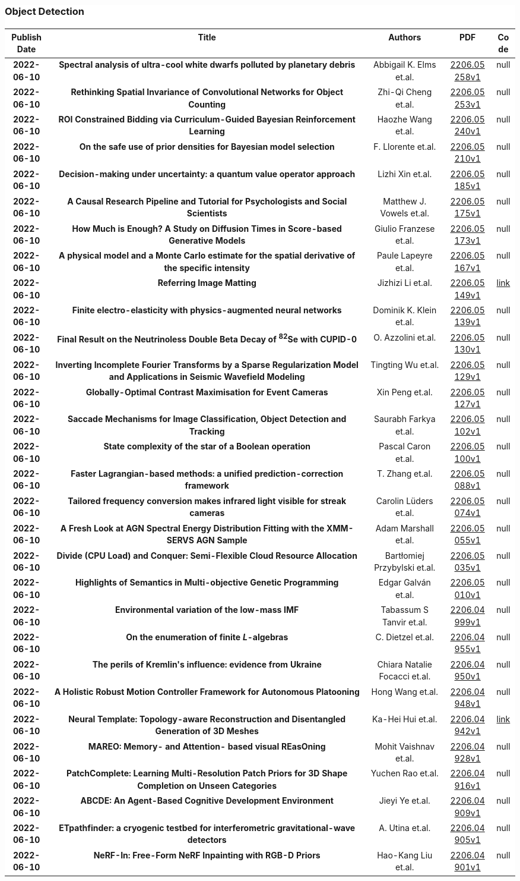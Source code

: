 ### Object Detection
|Publish Date|Title|Authors|PDF|Code|
| :---: | :---: | :---: | :---: | :---: |
|**2022-06-10**|**Spectral analysis of ultra-cool white dwarfs polluted by planetary debris**|Abbigail K. Elms et.al.|[2206.05258v1](http://arxiv.org/abs/2206.05258v1)|null|
|**2022-06-10**|**Rethinking Spatial Invariance of Convolutional Networks for Object Counting**|Zhi-Qi Cheng et.al.|[2206.05253v1](http://arxiv.org/abs/2206.05253v1)|null|
|**2022-06-10**|**ROI Constrained Bidding via Curriculum-Guided Bayesian Reinforcement Learning**|Haozhe Wang et.al.|[2206.05240v1](http://arxiv.org/abs/2206.05240v1)|null|
|**2022-06-10**|**On the safe use of prior densities for Bayesian model selection**|F. Llorente et.al.|[2206.05210v1](http://arxiv.org/abs/2206.05210v1)|null|
|**2022-06-10**|**Decision-making under uncertainty: a quantum value operator approach**|Lizhi Xin et.al.|[2206.05185v1](http://arxiv.org/abs/2206.05185v1)|null|
|**2022-06-10**|**A Causal Research Pipeline and Tutorial for Psychologists and Social Scientists**|Matthew J. Vowels et.al.|[2206.05175v1](http://arxiv.org/abs/2206.05175v1)|null|
|**2022-06-10**|**How Much is Enough? A Study on Diffusion Times in Score-based Generative Models**|Giulio Franzese et.al.|[2206.05173v1](http://arxiv.org/abs/2206.05173v1)|null|
|**2022-06-10**|**A physical model and a Monte Carlo estimate for the spatial derivative of the specific intensity**|Paule Lapeyre et.al.|[2206.05167v1](http://arxiv.org/abs/2206.05167v1)|null|
|**2022-06-10**|**Referring Image Matting**|Jizhizi Li et.al.|[2206.05149v1](http://arxiv.org/abs/2206.05149v1)|[link](https://github.com/jizhizili/rim)|
|**2022-06-10**|**Finite electro-elasticity with physics-augmented neural networks**|Dominik K. Klein et.al.|[2206.05139v1](http://arxiv.org/abs/2206.05139v1)|null|
|**2022-06-10**|**Final Result on the Neutrinoless Double Beta Decay of $^{82}$Se with CUPID-0**|O. Azzolini et.al.|[2206.05130v1](http://arxiv.org/abs/2206.05130v1)|null|
|**2022-06-10**|**Inverting Incomplete Fourier Transforms by a Sparse Regularization Model and Applications in Seismic Wavefield Modeling**|Tingting Wu et.al.|[2206.05129v1](http://arxiv.org/abs/2206.05129v1)|null|
|**2022-06-10**|**Globally-Optimal Contrast Maximisation for Event Cameras**|Xin Peng et.al.|[2206.05127v1](http://arxiv.org/abs/2206.05127v1)|null|
|**2022-06-10**|**Saccade Mechanisms for Image Classification, Object Detection and Tracking**|Saurabh Farkya et.al.|[2206.05102v1](http://arxiv.org/abs/2206.05102v1)|null|
|**2022-06-10**|**State complexity of the star of a Boolean operation**|Pascal Caron et.al.|[2206.05100v1](http://arxiv.org/abs/2206.05100v1)|null|
|**2022-06-10**|**Faster Lagrangian-based methods: a unified prediction-correction framework**|T. Zhang et.al.|[2206.05088v1](http://arxiv.org/abs/2206.05088v1)|null|
|**2022-06-10**|**Tailored frequency conversion makes infrared light visible for streak cameras**|Carolin Lüders et.al.|[2206.05074v1](http://arxiv.org/abs/2206.05074v1)|null|
|**2022-06-10**|**A Fresh Look at AGN Spectral Energy Distribution Fitting with the XMM-SERVS AGN Sample**|Adam Marshall et.al.|[2206.05055v1](http://arxiv.org/abs/2206.05055v1)|null|
|**2022-06-10**|**Divide (CPU Load) and Conquer: Semi-Flexible Cloud Resource Allocation**|Bartłomiej Przybylski et.al.|[2206.05035v1](http://arxiv.org/abs/2206.05035v1)|null|
|**2022-06-10**|**Highlights of Semantics in Multi-objective Genetic Programming**|Edgar Galván et.al.|[2206.05010v1](http://arxiv.org/abs/2206.05010v1)|null|
|**2022-06-10**|**Environmental variation of the low-mass IMF**|Tabassum S Tanvir et.al.|[2206.04999v1](http://arxiv.org/abs/2206.04999v1)|null|
|**2022-06-10**|**On the enumeration of finite $L$-algebras**|C. Dietzel et.al.|[2206.04955v1](http://arxiv.org/abs/2206.04955v1)|null|
|**2022-06-10**|**The perils of Kremlin's influence: evidence from Ukraine**|Chiara Natalie Focacci et.al.|[2206.04950v1](http://arxiv.org/abs/2206.04950v1)|null|
|**2022-06-10**|**A Holistic Robust Motion Controller Framework for Autonomous Platooning**|Hong Wang et.al.|[2206.04948v1](http://arxiv.org/abs/2206.04948v1)|null|
|**2022-06-10**|**Neural Template: Topology-aware Reconstruction and Disentangled Generation of 3D Meshes**|Ka-Hei Hui et.al.|[2206.04942v1](http://arxiv.org/abs/2206.04942v1)|[link](https://github.com/edward1997104/Neural-Template)|
|**2022-06-10**|**MAREO: Memory- and Attention- based visual REasOning**|Mohit Vaishnav et.al.|[2206.04928v1](http://arxiv.org/abs/2206.04928v1)|null|
|**2022-06-10**|**PatchComplete: Learning Multi-Resolution Patch Priors for 3D Shape Completion on Unseen Categories**|Yuchen Rao et.al.|[2206.04916v1](http://arxiv.org/abs/2206.04916v1)|null|
|**2022-06-10**|**ABCDE: An Agent-Based Cognitive Development Environment**|Jieyi Ye et.al.|[2206.04909v1](http://arxiv.org/abs/2206.04909v1)|null|
|**2022-06-10**|**ETpathfinder: a cryogenic testbed for interferometric gravitational-wave detectors**|A. Utina et.al.|[2206.04905v1](http://arxiv.org/abs/2206.04905v1)|null|
|**2022-06-10**|**NeRF-In: Free-Form NeRF Inpainting with RGB-D Priors**|Hao-Kang Liu et.al.|[2206.04901v1](http://arxiv.org/abs/2206.04901v1)|null|
